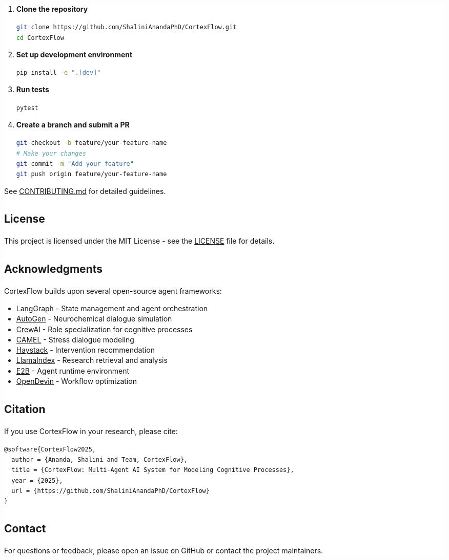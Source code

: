 1. **Clone the repository**
   ```bash
   git clone https://github.com/ShaliniAnandaPhD/CortexFlow.git
   cd CortexFlow
   ```

2. **Set up development environment**
   ```bash
   pip install -e ".[dev]"
   ```

3. **Run tests**
   ```bash
   pytest
   ```

4. **Create a branch and submit a PR**
   ```bash
   git checkout -b feature/your-feature-name
   # Make your changes
   git commit -m "Add your feature"
   git push origin feature/your-feature-name
   ```

See [CONTRIBUTING.md](CONTRIBUTING.md) for detailed guidelines.

##  License

This project is licensed under the MIT License - see the [LICENSE](LICENSE) file for details.

##  Acknowledgments

CortexFlow builds upon several open-source agent frameworks:

- [LangGraph](https://github.com/langchain-ai/langgraph) - State management and agent orchestration
- [AutoGen](https://github.com/microsoft/autogen) - Neurochemical dialogue simulation
- [CrewAI](https://github.com/crewai/crewai) - Role specialization for cognitive processes
- [CAMEL](https://github.com/camel-ai/camel) - Stress dialogue modeling
- [Haystack](https://github.com/deepset-ai/haystack) - Intervention recommendation
- [LlamaIndex](https://github.com/jerryjliu/llama_index) - Research retrieval and analysis
- [E2B](https://github.com/e2b-dev/e2b) - Agent runtime environment
- [OpenDevin](https://github.com/OpenDevin/OpenDevin) - Workflow optimization

##  Citation

If you use CortexFlow in your research, please cite:

```
@software{CortexFlow2025,
  author = {Ananda, Shalini and Team, CortexFlow},
  title = {CortexFlow: Multi-Agent AI System for Modeling Cognitive Processes},
  year = {2025},
  url = {https://github.com/ShaliniAnandaPhD/CortexFlow}
}
```

##  Contact

For questions or feedback, please open an issue on GitHub or contact the project maintainers.
